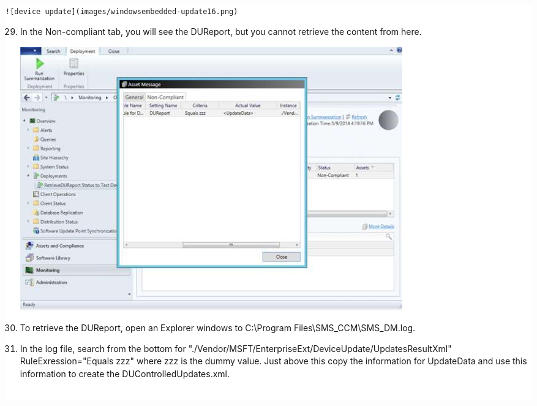    ![device update](images/windowsembedded-update16.png)
29. In the Non-compliant tab, you will see the DUReport, but you cannot retrieve the content from here.

    ![device update](images/windowsembedded-update17.png)
30. To retrieve the DUReport, open an Explorer windows to C:\\Program Files\\SMS\_CCM\\SMS\_DM.log.
31. In the log file, search from the bottom for "./Vendor/MSFT/EnterpriseExt/DeviceUpdate/UpdatesResultXml" RuleExression="Equals zzz" where zzz is the dummy value. Just above this copy the information for UpdateData and use this information to create the DUControlledUpdates.xml.

 





